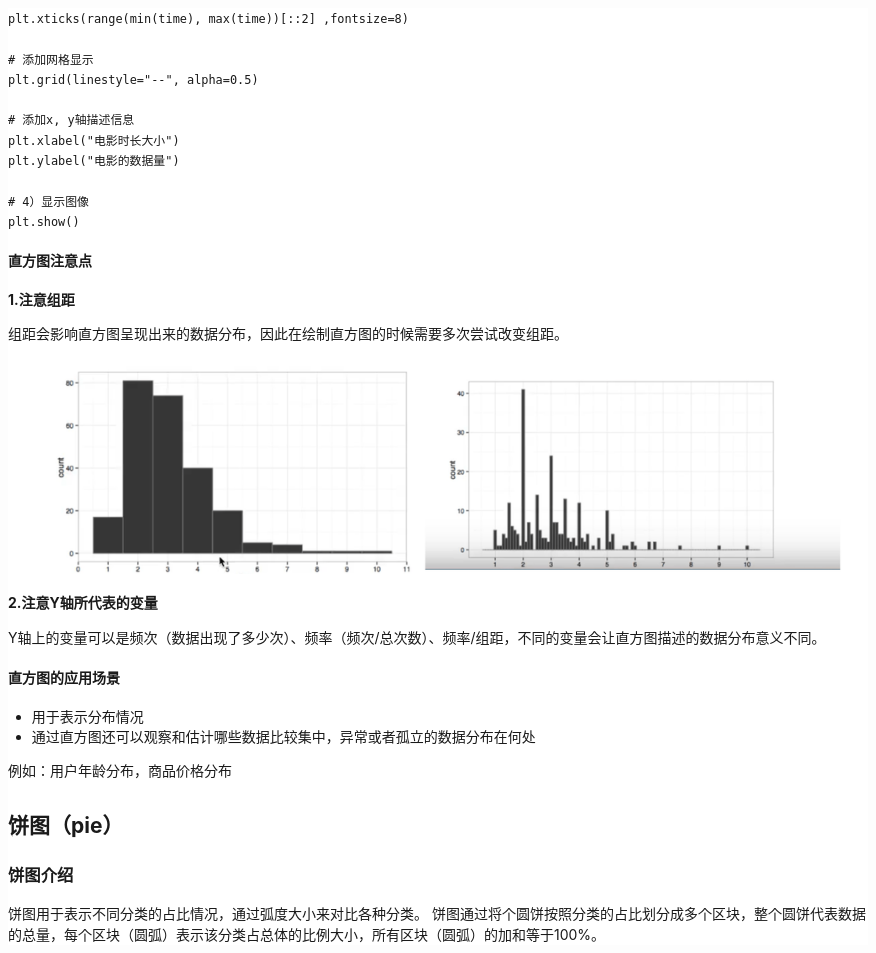 ```
plt.xticks(range(min(time), max(time))[::2] ,fontsize=8)

# 添加网格显示
plt.grid(linestyle="--", alpha=0.5)

# 添加x, y轴描述信息
plt.xlabel("电影时长大小")
plt.ylabel("电影的数据量")

# 4）显示图像
plt.show()
```

#### 直方图注意点

**1.注意组距**

组距会影响直方图呈现出来的数据分布，因此在绘制直方图的时候需要多次尝试改变组距。

![](../.vuepress/public/python/matplotlib/20200408143752309.png)

**2.注意Y轴所代表的变量**

Y轴上的变量可以是频次（数据出现了多少次）、频率（频次/总次数）、频率/组距，不同的变量会让直方图描述的数据分布意义不同。

#### 直方图的应用场景

- 用于表示分布情况
- 通过直方图还可以观察和估计哪些数据比较集中，异常或者孤立的数据分布在何处

例如：用户年龄分布，商品价格分布

## 饼图（pie）

### 饼图介绍

饼图用于表示不同分类的占比情况，通过弧度大小来对比各种分类。
饼图通过将个圆饼按照分类的占比划分成多个区块，整个圆饼代表数据的总量，每个区块（圆弧）表示该分类占总体的比例大小，所有区块（圆弧）的加和等于100%。
